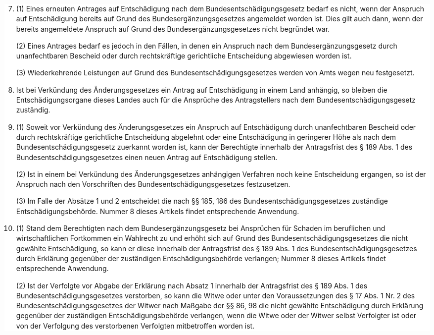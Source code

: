 
7.  (1) Eines erneuten Antrages auf Entschädigung nach dem
    Bundesentschädigungsgesetz bedarf es nicht, wenn der Anspruch auf
    Entschädigung bereits auf Grund des Bundesergänzungsgesetzes
    angemeldet worden ist. Dies gilt auch dann, wenn der bereits
    angemeldete Anspruch auf Grund des Bundesergänzungsgesetzes nicht
    begründet war.

    (2) Eines Antrages bedarf es jedoch in den Fällen, in denen ein
    Anspruch nach dem Bundesergänzungsgesetz durch unanfechtbaren Bescheid
    oder durch rechtskräftige gerichtliche Entscheidung abgewiesen worden
    ist.

    (3) Wiederkehrende Leistungen auf Grund des
    Bundesentschädigungsgesetzes werden von Amts wegen neu festgesetzt.


8.  Ist bei Verkündung des Änderungsgesetzes ein Antrag auf Entschädigung
    in einem Land anhängig, so bleiben die Entschädigungsorgane dieses
    Landes auch für die Ansprüche des Antragstellers nach dem
    Bundesentschädigungsgesetz zuständig.


9.  (1) Soweit vor Verkündung des Änderungsgesetzes ein Anspruch auf
    Entschädigung durch unanfechtbaren Bescheid oder durch rechtskräftige
    gerichtliche Entscheidung abgelehnt oder eine Entschädigung in
    geringerer Höhe als nach dem Bundesentschädigungsgesetz zuerkannt
    worden ist, kann der Berechtigte innerhalb der Antragsfrist des § 189
    Abs. 1 des Bundesentschädigungsgesetzes einen neuen Antrag auf
    Entschädigung stellen.

    (2) Ist in einem bei Verkündung des Änderungsgesetzes anhängigen
    Verfahren noch keine Entscheidung ergangen, so ist der Anspruch nach
    den Vorschriften des Bundesentschädigungsgesetzes festzusetzen.

    (3) Im Falle der Absätze 1 und 2 entscheidet die nach §§ 185, 186 des
    Bundesentschädigungsgesetzes zuständige Entschädigungsbehörde. Nummer
    8 dieses Artikels findet entsprechende Anwendung.


10. (1) Stand dem Berechtigten nach dem Bundesergänzungsgesetz bei
    Ansprüchen für Schaden im beruflichen und wirtschaftlichen Fortkommen
    ein Wahlrecht zu und erhöht sich auf Grund des
    Bundesentschädigungsgesetzes die nicht gewählte Entschädigung, so kann
    er diese innerhalb der Antragsfrist des § 189 Abs. 1 des
    Bundesentschädigungsgesetzes durch Erklärung gegenüber der zuständigen
    Entschädigungsbehörde verlangen; Nummer 8 dieses Artikels findet
    entsprechende Anwendung.

    (2) Ist der Verfolgte vor Abgabe der Erklärung nach Absatz 1 innerhalb
    der Antragsfrist des § 189 Abs. 1 des Bundesentschädigungsgesetzes
    verstorben, so kann die Witwe oder unter den Voraussetzungen des § 17
    Abs. 1 Nr. 2 des Bundesentschädigungsgesetzes der Witwer nach Maßgabe
    der §§ 86, 98 die nicht gewählte Entschädigung durch Erklärung
    gegenüber der zuständigen Entschädigungsbehörde verlangen, wenn die
    Witwe oder der Witwer selbst Verfolgter ist oder von der Verfolgung
    des verstorbenen Verfolgten mitbetroffen worden ist.
